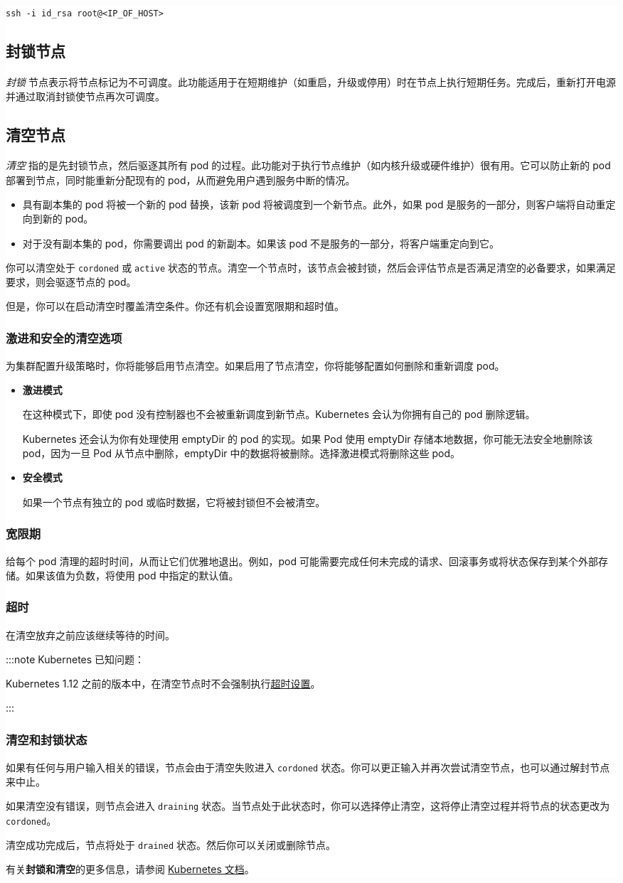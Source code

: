   ```
   ssh -i id_rsa root@<IP_OF_HOST>
   ```

## 封锁节点

_封锁_ 节点表示将节点标记为不可调度。此功能适用于在短期维护（如重启，升级或停用）时在节点上执行短期任务。完成后，重新打开电源并通过取消封锁使节点再次可调度。

## 清空节点

_清空_ 指的是先封锁节点，然后驱逐其所有 pod 的过程。此功能对于执行节点维护（如内核升级或硬件维护）很有用。它可以防止新的 pod 部署到节点，同时能重新分配现有的 pod，从而避免用户遇到服务中断的情况。

- 具有副本集的 pod 将被一个新的 pod 替换，该新 pod 将被调度到一个新节点。此外，如果 pod 是服务的一部分，则客户端将自动重定向到新的 pod。

- 对于没有副本集的 pod，你需要调出 pod 的新副本。如果该 pod 不是服务的一部分，将客户端重定向到它。

你可以清空处于 `cordoned` 或 `active` 状态的节点。清空一个节点时，该节点会被封锁，然后会评估节点是否满足清空的必备要求，如果满足要求，则会驱逐节点的 pod。

但是，你可以在启动清空时覆盖清空条件。你还有机会设置宽限期和超时值。

### 激进和安全的清空选项

为集群配置升级策略时，你将能够启用节点清空。如果启用了节点清空，你将能够配置如何删除和重新调度 pod。

- **激进模式**

   在这种模式下，即使 pod 没有控制器也不会被重新调度到新节点。Kubernetes 会认为你拥有自己的 pod 删除逻辑。

   Kubernetes 还会认为你有处理使用 emptyDir 的 pod 的实现。如果 Pod 使用 emptyDir 存储本地数据，你可能无法安全地删除该 pod，因为一旦 Pod 从节点中删除，emptyDir 中的数据将被删除。选择激进模式将删除这些 pod。

- **安全模式**

   如果一个节点有独立的 pod 或临时数据，它将被封锁但不会被清空。
### 宽限期

给每个 pod 清理的超时时间，从而让它们优雅地退出。例如，pod 可能需要完成任何未完成的请求、回滚事务或将状态保存到某个外部存储。如果该值为负数，将使用 pod 中指定的默认值。

### 超时

在清空放弃之前应该继续等待的时间。

:::note Kubernetes 已知问题：

Kubernetes 1.12 之前的版本中，在清空节点时不会强制执行[超时设置](https://github.com/kubernetes/kubernetes/pull/64378)。

:::

### 清空和封锁状态

如果有任何与用户输入相关的错误，节点会由于清空失败进入 `cordoned` 状态。你可以更正输入并再次尝试清空节点，也可以通过解封节点来中止。

如果清空没有错误，则节点会进入 `draining` 状态。当节点处于此状态时，你可以选择停止清空，这将停止清空过程并将节点的状态更改为 `cordoned`。

清空成功完成后，节点将处于 `drained` 状态。然后你可以关闭或删除节点。

有关**封锁和清空**的更多信息，请参阅 [Kubernetes 文档](https://kubernetes.io/docs/tasks/administer-cluster/safely-drain-node/)。
